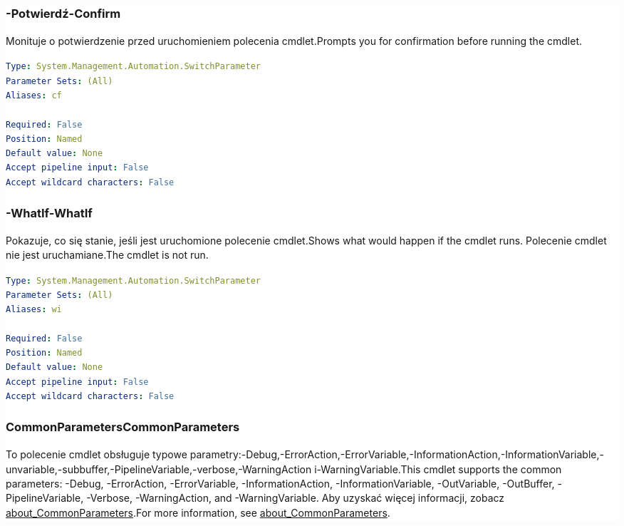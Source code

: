### <span data-ttu-id="5acb5-134">-Potwierdź</span><span class="sxs-lookup"><span data-stu-id="5acb5-134">-Confirm</span></span>
<span data-ttu-id="5acb5-135">Monituje o potwierdzenie przed uruchomieniem polecenia cmdlet.</span><span class="sxs-lookup"><span data-stu-id="5acb5-135">Prompts you for confirmation before running the cmdlet.</span></span>

```yaml
Type: System.Management.Automation.SwitchParameter
Parameter Sets: (All)
Aliases: cf

Required: False
Position: Named
Default value: None
Accept pipeline input: False
Accept wildcard characters: False
```

### <span data-ttu-id="5acb5-136">-WhatIf</span><span class="sxs-lookup"><span data-stu-id="5acb5-136">-WhatIf</span></span>
<span data-ttu-id="5acb5-137">Pokazuje, co się stanie, jeśli jest uruchomione polecenie cmdlet.</span><span class="sxs-lookup"><span data-stu-id="5acb5-137">Shows what would happen if the cmdlet runs.</span></span>
<span data-ttu-id="5acb5-138">Polecenie cmdlet nie jest uruchamiane.</span><span class="sxs-lookup"><span data-stu-id="5acb5-138">The cmdlet is not run.</span></span>

```yaml
Type: System.Management.Automation.SwitchParameter
Parameter Sets: (All)
Aliases: wi

Required: False
Position: Named
Default value: None
Accept pipeline input: False
Accept wildcard characters: False
```

### <span data-ttu-id="5acb5-139">CommonParameters</span><span class="sxs-lookup"><span data-stu-id="5acb5-139">CommonParameters</span></span>
<span data-ttu-id="5acb5-140">To polecenie cmdlet obsługuje typowe parametry:-Debug,-ErrorAction,-ErrorVariable,-InformationAction,-InformationVariable,-unvariable,-subbuffer,-PipelineVariable,-verbose,-WarningAction i-WarningVariable.</span><span class="sxs-lookup"><span data-stu-id="5acb5-140">This cmdlet supports the common parameters: -Debug, -ErrorAction, -ErrorVariable, -InformationAction, -InformationVariable, -OutVariable, -OutBuffer, -PipelineVariable, -Verbose, -WarningAction, and -WarningVariable.</span></span> <span data-ttu-id="5acb5-141">Aby uzyskać więcej informacji, zobacz [about_CommonParameters](http://go.microsoft.com/fwlink/?LinkID=113216).</span><span class="sxs-lookup"><span data-stu-id="5acb5-141">For more information, see [about_CommonParameters](http://go.microsoft.com/fwlink/?LinkID=113216).</span></span>
